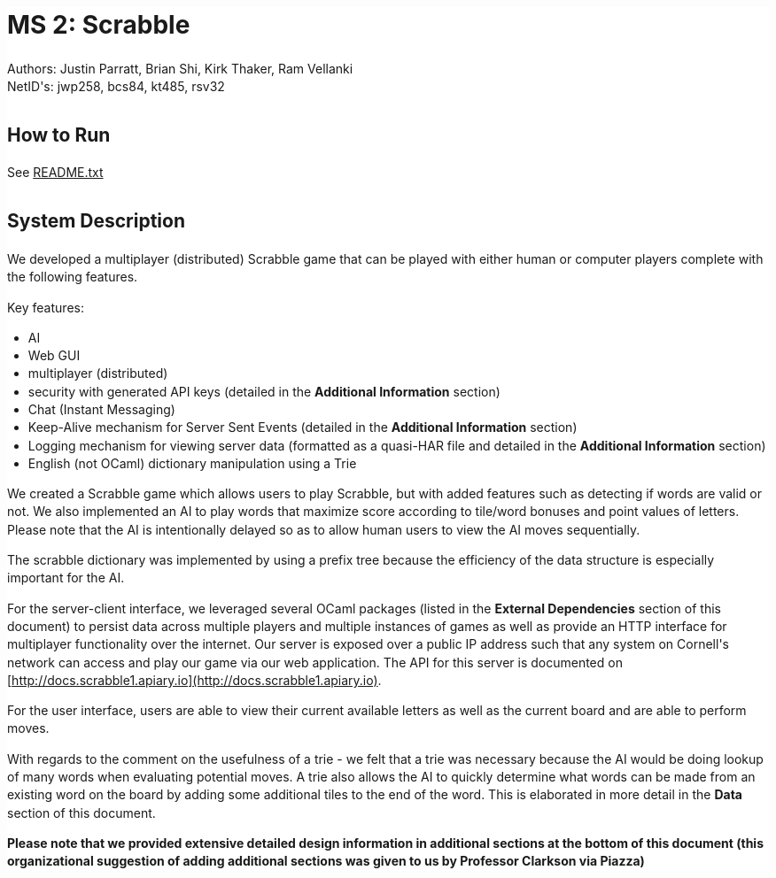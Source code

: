 # MS 2: Scrabble

Authors: Justin Parratt, Brian Shi, Kirk Thaker, Ram Vellanki <br/>
NetID's: jwp258, bcs84, kt485, rsv32

## How to Run

See [README.txt](./README.txt)

## System Description

We developed a multiplayer (distributed) Scrabble game that can be played with either human or computer players complete with the following features.

Key features:
- AI
- Web GUI
- multiplayer (distributed)
- security with generated API keys (detailed in the **Additional Information** section)
- Chat (Instant Messaging)
- Keep-Alive mechanism for Server Sent Events (detailed in the **Additional Information** section)
- Logging mechanism for viewing server data (formatted as a quasi-HAR file and detailed in the **Additional Information** section)
- English (not OCaml) dictionary manipulation using a Trie

We created a Scrabble game which allows users to play Scrabble, but with added features such as detecting if words are valid or not. We also implemented an AI to play words that maximize score according to tile/word bonuses and point values of letters. Please note that the AI is intentionally delayed so as to allow human users to view the AI moves sequentially.

The scrabble dictionary was implemented by using a prefix tree because the efficiency of the data structure is especially important for the AI.

For the server-client interface, we leveraged several OCaml packages (listed in the **External Dependencies** section of this document) to persist data across multiple players and multiple instances of games as well as provide an HTTP interface for multiplayer functionality over the internet. Our server is exposed over a public IP address such that any system on Cornell's network can access and play our game via our web application. The API for this server is documented on [http://docs.scrabble1.apiary.io](http://docs.scrabble1.apiary.io).

For the user interface, users are able to view their current available letters as well as the current board and are able to perform moves.

With regards to the comment on the usefulness of a trie - we felt that a trie was necessary because the AI would be doing lookup of many words when evaluating potential moves. A trie also allows the AI to quickly determine what words can be made from an existing word on the board by adding some additional tiles to the end of the word. This is elaborated in more detail in the **Data** section of this document.

**Please note that we provided extensive detailed design information in additional sections at the bottom of this document (this organizational suggestion of adding additional sections was given to us by Professor Clarkson via Piazza)**
